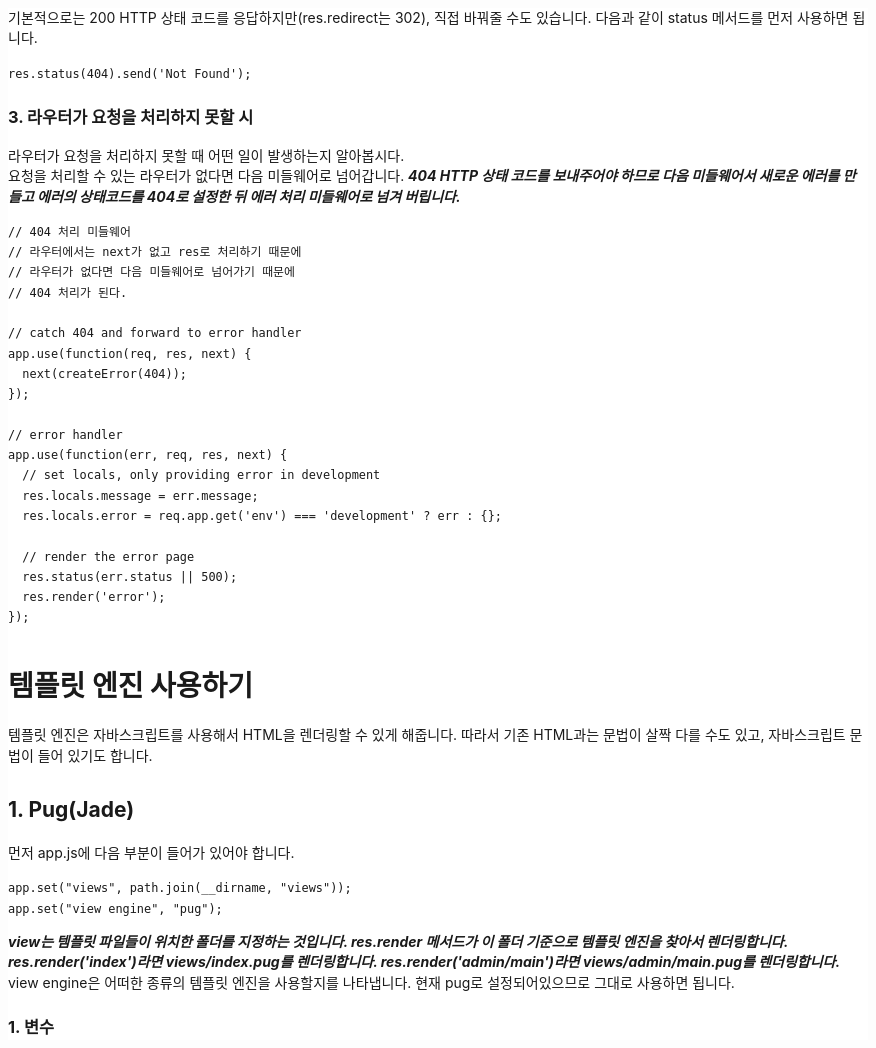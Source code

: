 기본적으로는 200 HTTP 상태 코드를 응답하지만(res.redirect는 302), 직접 바꿔줄 수도 있습니다. 다음과 같이 status 메서드를 먼저 사용하면 됩니다.

```
res.status(404).send('Not Found');
```

### 3. 라우터가 요청을 처리하지 못할 시

라우터가 요청을 처리하지 못할 때 어떤 일이 발생하는지 알아봅시다.  
요청을 처리할 수 있는 라우터가 없다면 다음 미들웨어로 넘어갑니다. **_404 HTTP 상태 코드를 보내주어야 하므로 다음 미들웨어서 새로운 에러를 만들고 에러의 상태코드를 404로 설정한 뒤 에러 처리 미들웨어로 넘겨 버립니다._**

```
// 404 처리 미들웨어
// 라우터에서는 next가 없고 res로 처리하기 때문에
// 라우터가 없다면 다음 미들웨어로 넘어가기 때문에
// 404 처리가 된다.

// catch 404 and forward to error handler
app.use(function(req, res, next) {
  next(createError(404));
});

// error handler
app.use(function(err, req, res, next) {
  // set locals, only providing error in development
  res.locals.message = err.message;
  res.locals.error = req.app.get('env') === 'development' ? err : {};

  // render the error page
  res.status(err.status || 500);
  res.render('error');
});
```

# 템플릿 엔진 사용하기

템플릿 엔진은 자바스크립트를 사용해서 HTML을 렌더링할 수 있게 해줍니다. 따라서 기존 HTML과는 문법이 살짝 다를 수도 있고, 자바스크립트 문법이 들어 있기도 합니다.

## 1. Pug(Jade)

먼저 app.js에 다음 부분이 들어가 있어야 합니다.

```
app.set("views", path.join(__dirname, "views"));
app.set("view engine", "pug");
```

**_view는 템플릿 파일들이 위치한 폴더를 지정하는 것입니다. res.render 메서드가 이 폴더 기준으로 템플릿 엔진을 찾아서 렌더링합니다. res.render('index')라면 views/index.pug를 렌더링합니다. res.render('admin/main')라면 views/admin/main.pug를 렌더링합니다._**
view engine은 어떠한 종류의 템플릿 엔진을 사용할지를 나타냅니다. 현재 pug로 설정되어있으므로 그대로 사용하면 됩니다.

### 1. 변수
